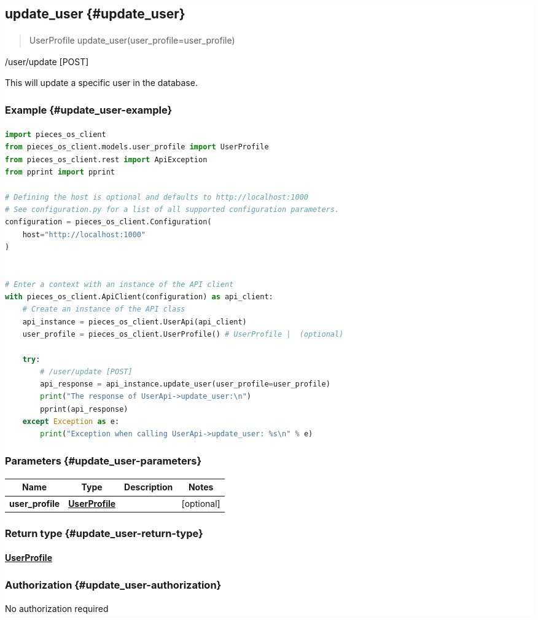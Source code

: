 ## **update_user** {#update_user}
> UserProfile update_user(user_profile=user_profile)

/user/update [POST]

This will update a specific user in the database.

### Example {#update_user-example}


```python
import pieces_os_client
from pieces_os_client.models.user_profile import UserProfile
from pieces_os_client.rest import ApiException
from pprint import pprint

# Defining the host is optional and defaults to http://localhost:1000
# See configuration.py for a list of all supported configuration parameters.
configuration = pieces_os_client.Configuration(
    host="http://localhost:1000"
)


# Enter a context with an instance of the API client
with pieces_os_client.ApiClient(configuration) as api_client:
    # Create an instance of the API class
    api_instance = pieces_os_client.UserApi(api_client)
    user_profile = pieces_os_client.UserProfile() # UserProfile |  (optional)

    try:
        # /user/update [POST]
        api_response = api_instance.update_user(user_profile=user_profile)
        print("The response of UserApi->update_user:\n")
        pprint(api_response)
    except Exception as e:
        print("Exception when calling UserApi->update_user: %s\n" % e)
```



### Parameters {#update_user-parameters}


Name | Type | Description  | Notes
------------- | ------------- | ------------- | -------------
 **user_profile** | [**UserProfile**](../models/UserProfile)|  | [optional] 

### Return type {#update_user-return-type}

[**UserProfile**](../models/UserProfile)

### Authorization {#update_user-authorization}

No authorization required
